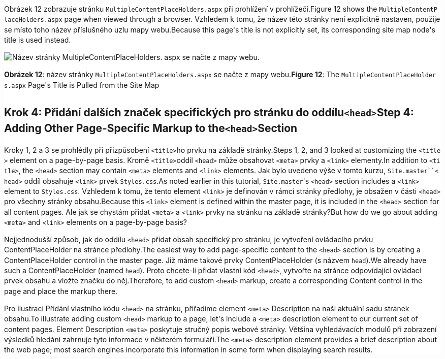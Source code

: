 <span data-ttu-id="6c9ee-303">Obrázek 12 zobrazuje stránku `MultipleContentPlaceHolders.aspx` při prohlížení v prohlížeči.</span><span class="sxs-lookup"><span data-stu-id="6c9ee-303">Figure 12 shows the `MultipleContentPlaceHolders.aspx` page when viewed through a browser.</span></span> <span data-ttu-id="6c9ee-304">Vzhledem k tomu, že název této stránky není explicitně nastaven, použije se místo toho název příslušného uzlu mapy webu.</span><span class="sxs-lookup"><span data-stu-id="6c9ee-304">Because this page's title is not explicitly set, its corresponding site map node's title is used instead.</span></span>

![Název stránky MultipleContentPlaceHolders. aspx se načte z mapy webu.](specifying-the-title-meta-tags-and-other-html-headers-in-the-master-page-cs/_static/image22.png)

<span data-ttu-id="6c9ee-306">**Obrázek 12**: název stránky `MultipleContentPlaceHolders.aspx` se načte z mapy webu.</span><span class="sxs-lookup"><span data-stu-id="6c9ee-306">**Figure 12**: The `MultipleContentPlaceHolders.aspx` Page's Title is Pulled from the Site Map</span></span>

## <a name="step-4-adding-other-page-specific-markup-to-theheadsection"></a><span data-ttu-id="6c9ee-307">Krok 4: Přidání dalších značek specifických pro stránku do oddílu`<head>`</span><span class="sxs-lookup"><span data-stu-id="6c9ee-307">Step 4: Adding Other Page-Specific Markup to the`<head>`Section</span></span>

<span data-ttu-id="6c9ee-308">Kroky 1, 2 a 3 se prohlédly při přizpůsobení `<title>`ho prvku na základě stránky.</span><span class="sxs-lookup"><span data-stu-id="6c9ee-308">Steps 1, 2, and 3 looked at customizing the `<title>` element on a page-by-page basis.</span></span> <span data-ttu-id="6c9ee-309">Kromě `<title>`oddíl `<head>` může obsahovat `<meta>` prvky a `<link>` elementy.</span><span class="sxs-lookup"><span data-stu-id="6c9ee-309">In addition to `<title>`, the `<head>` section may contain `<meta>` elements and `<link>` elements.</span></span> <span data-ttu-id="6c9ee-310">Jak bylo uvedeno výše v tomto kurzu, `Site.master``<head>` oddíl obsahuje `<link>` prvek `Styles.css`.</span><span class="sxs-lookup"><span data-stu-id="6c9ee-310">As noted earlier in this tutorial, `Site.master`'s `<head>` section includes a `<link>` element to `Styles.css`.</span></span> <span data-ttu-id="6c9ee-311">Vzhledem k tomu, že tento element `<link>` je definován v rámci stránky předlohy, je obsažen v části `<head>` pro všechny stránky obsahu.</span><span class="sxs-lookup"><span data-stu-id="6c9ee-311">Because this `<link>` element is defined within the master page, it is included in the `<head>` section for all content pages.</span></span> <span data-ttu-id="6c9ee-312">Ale jak se chystám přidat `<meta>` a `<link>` prvky na stránku na základě stránky?</span><span class="sxs-lookup"><span data-stu-id="6c9ee-312">But how do we go about adding `<meta>` and `<link>` elements on a page-by-page basis?</span></span>

<span data-ttu-id="6c9ee-313">Nejjednodušší způsob, jak do oddílu `<head>` přidat obsah specifický pro stránku, je vytvoření ovládacího prvku ContentPlaceHolder na stránce předlohy.</span><span class="sxs-lookup"><span data-stu-id="6c9ee-313">The easiest way to add page-specific content to the `<head>` section is by creating a ContentPlaceHolder control in the master page.</span></span> <span data-ttu-id="6c9ee-314">Již máme takové prvky ContentPlaceHolder (s názvem `head`).</span><span class="sxs-lookup"><span data-stu-id="6c9ee-314">We already have such a ContentPlaceHolder (named `head`).</span></span> <span data-ttu-id="6c9ee-315">Proto chcete-li přidat vlastní kód `<head>`, vytvořte na stránce odpovídající ovládací prvek obsahu a vložte značku do něj.</span><span class="sxs-lookup"><span data-stu-id="6c9ee-315">Therefore, to add custom `<head>` markup, create a corresponding Content control in the page and place the markup there.</span></span>

<span data-ttu-id="6c9ee-316">Pro ilustraci Přidání vlastního kódu `<head>` na stránku, přiřadíme element `<meta>` Description na naši aktuální sadu stránek obsahu.</span><span class="sxs-lookup"><span data-stu-id="6c9ee-316">To illustrate adding custom `<head>` markup to a page, let's include a `<meta>` description element to our current set of content pages.</span></span> <span data-ttu-id="6c9ee-317">Element Description `<meta>` poskytuje stručný popis webové stránky. Většina vyhledávacích modulů při zobrazení výsledků hledání zahrnuje tyto informace v některém formuláři.</span><span class="sxs-lookup"><span data-stu-id="6c9ee-317">The `<meta>` description element provides a brief description about the web page; most search engines incorporate this information in some form when displaying search results.</span></span>
